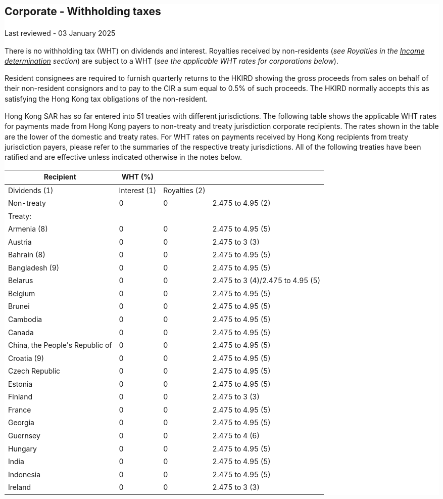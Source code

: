 
## Corporate - Withholding taxes

Last reviewed - 03 January 2025

There is no withholding tax (WHT) on dividends and interest. Royalties received by non-residents (*see Royalties in the [Income determination](hong-kong-sar%3FtopicTypeId=acb0dfca-7ffb-4322-9fd9-f9f8521a016c.html) section*) are subject to a WHT (*see the applicable WHT rates for corporations below*).

Resident consignees are required to furnish quarterly returns to the HKIRD showing the gross proceeds from sales on behalf of their non-resident consignors and to pay to the CIR a sum equal to 0.5% of such proceeds. The HKIRD normally accepts this as satisfying the Hong Kong tax obligations of the non-resident.

Hong Kong SAR has so far entered into 51 treaties with different jurisdictions. The following table shows the applicable WHT rates for payments made from Hong Kong payers to non-treaty and treaty jurisdiction corporate recipients. The rates shown in the table are the lower of the domestic and treaty rates. For WHT rates on payments received by Hong Kong recipients from treaty jurisdiction payers, please refer to the summaries of the respective treaty jurisdictions. All of the following treaties have been ratified and are effective unless indicated otherwise in the notes below.

| Recipient | WHT (%) | | |
| --- | --- | --- | --- |
| Dividends (1) | Interest (1) | Royalties (2) |
| Non-treaty | 0 | 0 | 2.475 to 4.95 (2) |
| Treaty: |  |  |  |
| Armenia (8) | 0 | 0 | 2.475 to 4.95 (5) |
| Austria | 0 | 0 | 2.475 to 3 (3) |
| Bahrain (8) | 0 | 0 | 2.475 to 4.95 (5) |
| Bangladesh (9) | 0 | 0 | 2.475 to 4.95 (5) |
| Belarus | 0 | 0 | 2.475 to 3 (4)/2.475 to 4.95 (5) |
| Belgium | 0 | 0 | 2.475 to 4.95 (5) |
| Brunei | 0 | 0 | 2.475 to 4.95 (5) |
| Cambodia | 0 | 0 | 2.475 to 4.95 (5) |
| Canada | 0 | 0 | 2.475 to 4.95 (5) |
| China, the People's Republic of | 0 | 0 | 2.475 to 4.95 (5) |
| Croatia (9) | 0 | 0 | 2.475 to 4.95 (5) |
| Czech Republic | 0 | 0 | 2.475 to 4.95 (5) |
| Estonia | 0 | 0 | 2.475 to 4.95 (5) |
| Finland | 0 | 0 | 2.475 to 3 (3) |
| France | 0 | 0 | 2.475 to 4.95 (5) |
| Georgia | 0 | 0 | 2.475 to 4.95 (5) |
| Guernsey | 0 | 0 | 2.475 to 4 (6) |
| Hungary | 0 | 0 | 2.475 to 4.95 (5) |
| India | 0 | 0 | 2.475 to 4.95 (5) |
| Indonesia | 0 | 0 | 2.475 to 4.95 (5) |
| Ireland | 0 | 0 | 2.475 to 3 (3) |